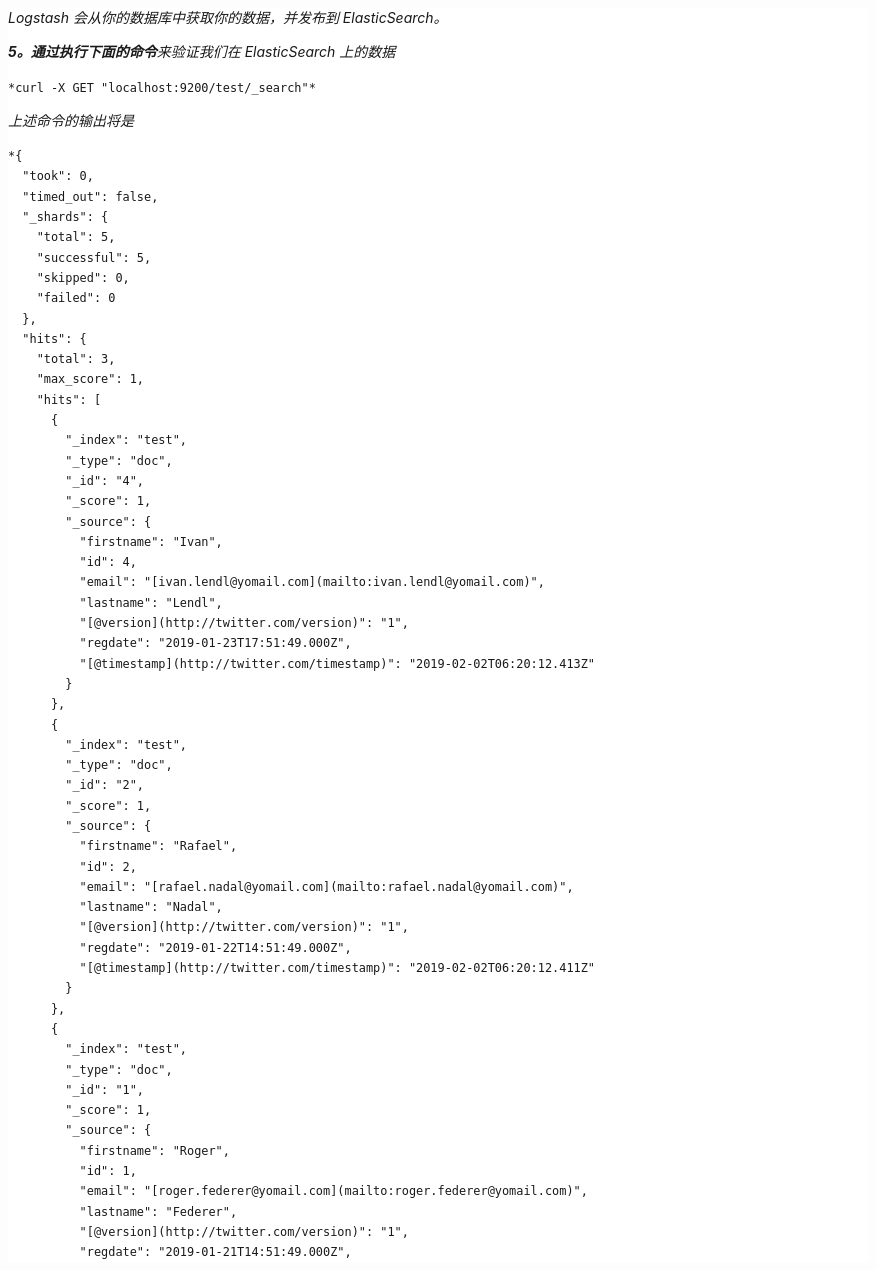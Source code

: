 *Logstash 会从你的数据库中获取你的数据，并发布到 ElasticSearch。*

***5。通过执行下面的命令**来验证我们在 ElasticSearch 上的数据*

```
*curl -X GET "localhost:9200/test/_search"*
```

*上述命令的输出将是*

```
*{
  "took": 0,
  "timed_out": false,
  "_shards": {
    "total": 5,
    "successful": 5,
    "skipped": 0,
    "failed": 0
  },
  "hits": {
    "total": 3,
    "max_score": 1,
    "hits": [
      {
        "_index": "test",
        "_type": "doc",
        "_id": "4",
        "_score": 1,
        "_source": {
          "firstname": "Ivan",
          "id": 4,
          "email": "[ivan.lendl@yomail.com](mailto:ivan.lendl@yomail.com)",
          "lastname": "Lendl",
          "[@version](http://twitter.com/version)": "1",
          "regdate": "2019-01-23T17:51:49.000Z",
          "[@timestamp](http://twitter.com/timestamp)": "2019-02-02T06:20:12.413Z"
        }
      },
      {
        "_index": "test",
        "_type": "doc",
        "_id": "2",
        "_score": 1,
        "_source": {
          "firstname": "Rafael",
          "id": 2,
          "email": "[rafael.nadal@yomail.com](mailto:rafael.nadal@yomail.com)",
          "lastname": "Nadal",
          "[@version](http://twitter.com/version)": "1",
          "regdate": "2019-01-22T14:51:49.000Z",
          "[@timestamp](http://twitter.com/timestamp)": "2019-02-02T06:20:12.411Z"
        }
      },
      {
        "_index": "test",
        "_type": "doc",
        "_id": "1",
        "_score": 1,
        "_source": {
          "firstname": "Roger",
          "id": 1,
          "email": "[roger.federer@yomail.com](mailto:roger.federer@yomail.com)",
          "lastname": "Federer",
          "[@version](http://twitter.com/version)": "1",
          "regdate": "2019-01-21T14:51:49.000Z",
```